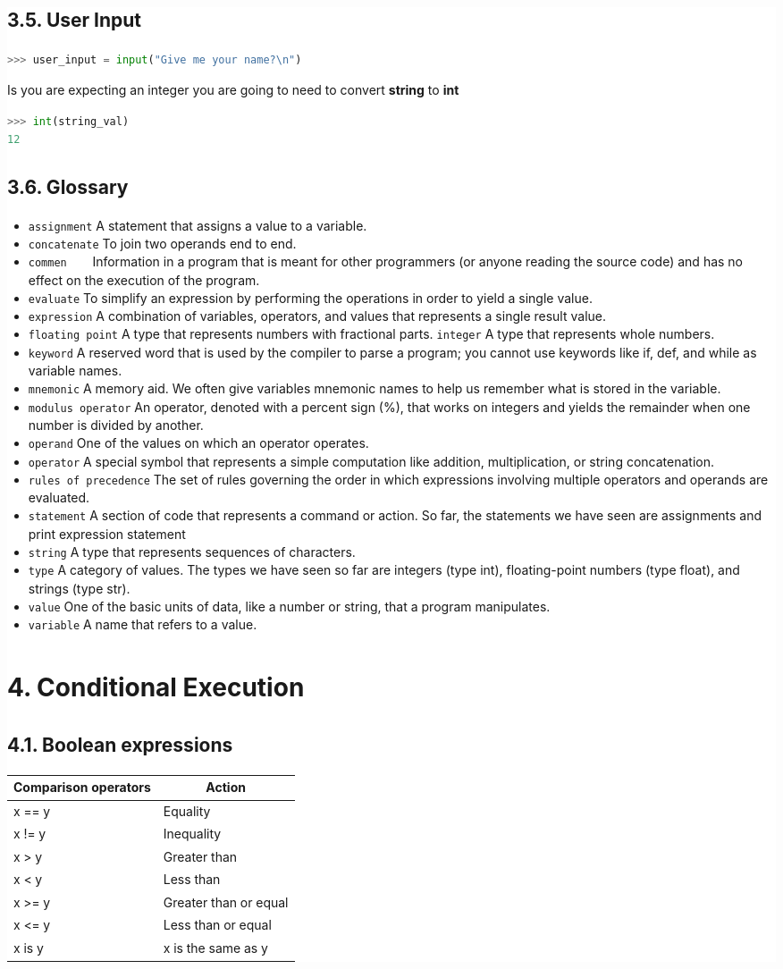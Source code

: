 ## 3.5. User Input

```python
>>> user_input = input("Give me your name?\n")
```

Is you are expecting an integer you are going to need to convert **string** to **int**

```python
>>> int(string_val)
12
```

## 3.6. Glossary

-   `assignment` A statement that assigns a value to a variable.
-   `concatenate` To join two operands end to end.
-   `commen    `Information in a program that is meant for other programmers (or anyone reading the source code) and has no effect on the execution of the program.
-   `evaluate` To simplify an expression by performing the operations in order to yield a single value.
-   `expression` A combination of variables, operators, and values that represents a single result value.
-   `floating point` A type that represents numbers with fractional parts.
    `integer` A type that represents whole numbers.
-   `keyword` A reserved word that is used by the compiler to parse a program; you cannot use keywords like if, def, and while as variable names.
-   `mnemonic` A memory aid. We often give variables mnemonic names to help us remember what is stored in the variable.
-   `modulus operator` An operator, denoted with a percent sign (%), that works on integers and yields the remainder when one number is divided by another.
-   `operand` One of the values on which an operator operates.
-   `operator` A special symbol that represents a simple computation like addition, multiplication, or string concatenation.
-   `rules of precedence` The set of rules governing the order in which expressions involving multiple operators and operands are evaluated.
-   `statement` A section of code that represents a command or action. So far, the statements we have seen are assignments and print expression statement
-   `string` A type that represents sequences of characters.
-   `type` A category of values. The types we have seen so far are integers (type int), floating-point numbers (type float), and strings (type str).
-   `value` One of the basic units of data, like a number or string, that a program manipulates.
-   `variable` A name that refers to a value.

# 4. Conditional Execution

## 4.1. Boolean expressions

| Comparison operators | Action                 |
| -------------------- | ---------------------- |
| x == y               | Equality               |
| x != y               | Inequality             |
| x > y                | Greater than           |
| x < y                | Less than              |
| x >= y               | Greater than or equal  |
| x <= y               | Less than or equal     |
| x is y               | x is the same as y     |